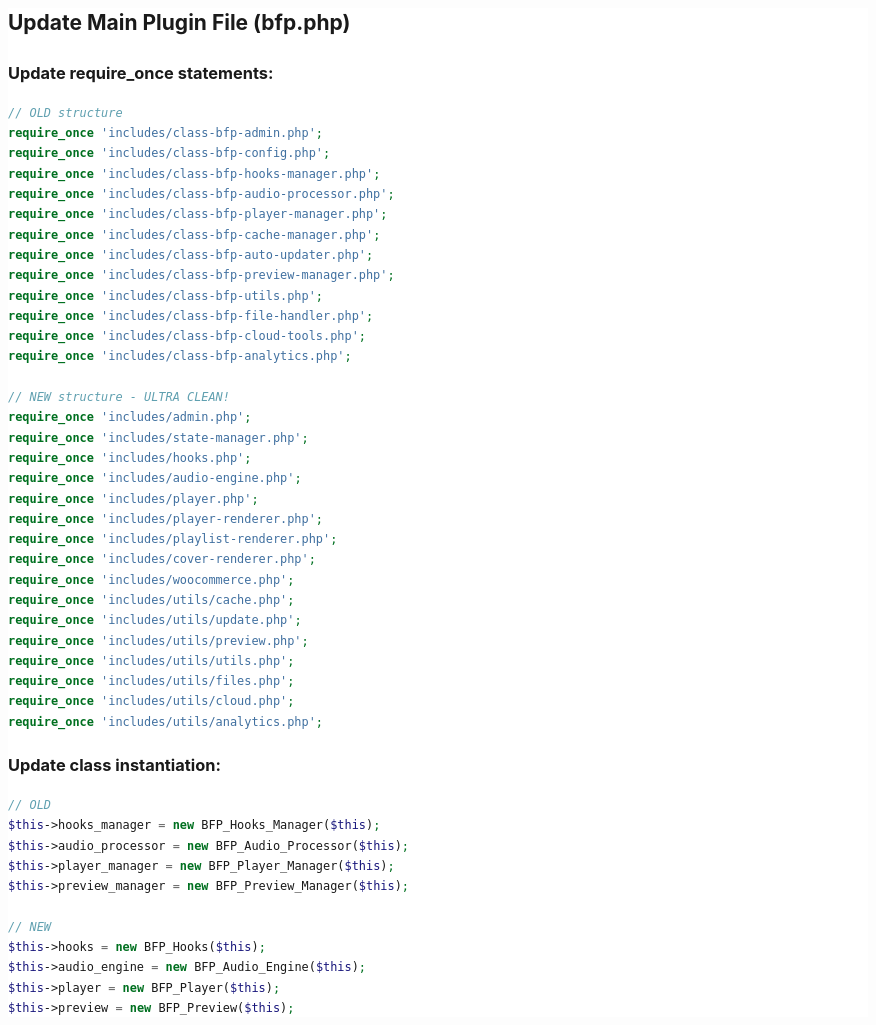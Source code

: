 ## Update Main Plugin File (bfp.php)

### Update require_once statements:
```php
// OLD structure
require_once 'includes/class-bfp-admin.php';
require_once 'includes/class-bfp-config.php';
require_once 'includes/class-bfp-hooks-manager.php';
require_once 'includes/class-bfp-audio-processor.php';
require_once 'includes/class-bfp-player-manager.php';
require_once 'includes/class-bfp-cache-manager.php';
require_once 'includes/class-bfp-auto-updater.php';
require_once 'includes/class-bfp-preview-manager.php';
require_once 'includes/class-bfp-utils.php';
require_once 'includes/class-bfp-file-handler.php';
require_once 'includes/class-bfp-cloud-tools.php';
require_once 'includes/class-bfp-analytics.php';

// NEW structure - ULTRA CLEAN!
require_once 'includes/admin.php';
require_once 'includes/state-manager.php';
require_once 'includes/hooks.php';
require_once 'includes/audio-engine.php';
require_once 'includes/player.php';
require_once 'includes/player-renderer.php';
require_once 'includes/playlist-renderer.php';
require_once 'includes/cover-renderer.php';
require_once 'includes/woocommerce.php';
require_once 'includes/utils/cache.php';
require_once 'includes/utils/update.php';
require_once 'includes/utils/preview.php';
require_once 'includes/utils/utils.php';
require_once 'includes/utils/files.php';
require_once 'includes/utils/cloud.php';
require_once 'includes/utils/analytics.php';
```

### Update class instantiation:
```php
// OLD
$this->hooks_manager = new BFP_Hooks_Manager($this);
$this->audio_processor = new BFP_Audio_Processor($this);
$this->player_manager = new BFP_Player_Manager($this);
$this->preview_manager = new BFP_Preview_Manager($this);

// NEW
$this->hooks = new BFP_Hooks($this);
$this->audio_engine = new BFP_Audio_Engine($this);
$this->player = new BFP_Player($this);
$this->preview = new BFP_Preview($this);
```
